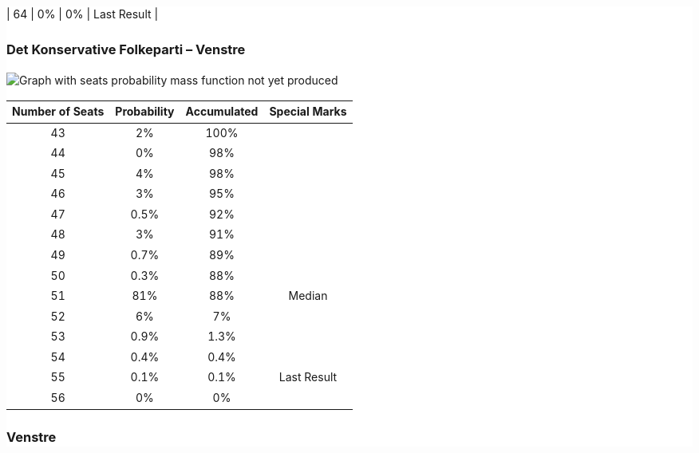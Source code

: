 | 64 | 0% | 0% | Last Result |

### Det Konservative Folkeparti – Venstre

![Graph with seats probability mass function not yet produced](2022-08-21-Voxmeter-coalitions-seats-pmf-c–v.png "Seats Probability Mass Function")

| Number of Seats | Probability | Accumulated | Special Marks |
|:---------------:|:-----------:|:-----------:|:-------------:|
| 43 | 2% | 100% |  |
| 44 | 0% | 98% |  |
| 45 | 4% | 98% |  |
| 46 | 3% | 95% |  |
| 47 | 0.5% | 92% |  |
| 48 | 3% | 91% |  |
| 49 | 0.7% | 89% |  |
| 50 | 0.3% | 88% |  |
| 51 | 81% | 88% | Median |
| 52 | 6% | 7% |  |
| 53 | 0.9% | 1.3% |  |
| 54 | 0.4% | 0.4% |  |
| 55 | 0.1% | 0.1% | Last Result |
| 56 | 0% | 0% |  |

### Venstre
